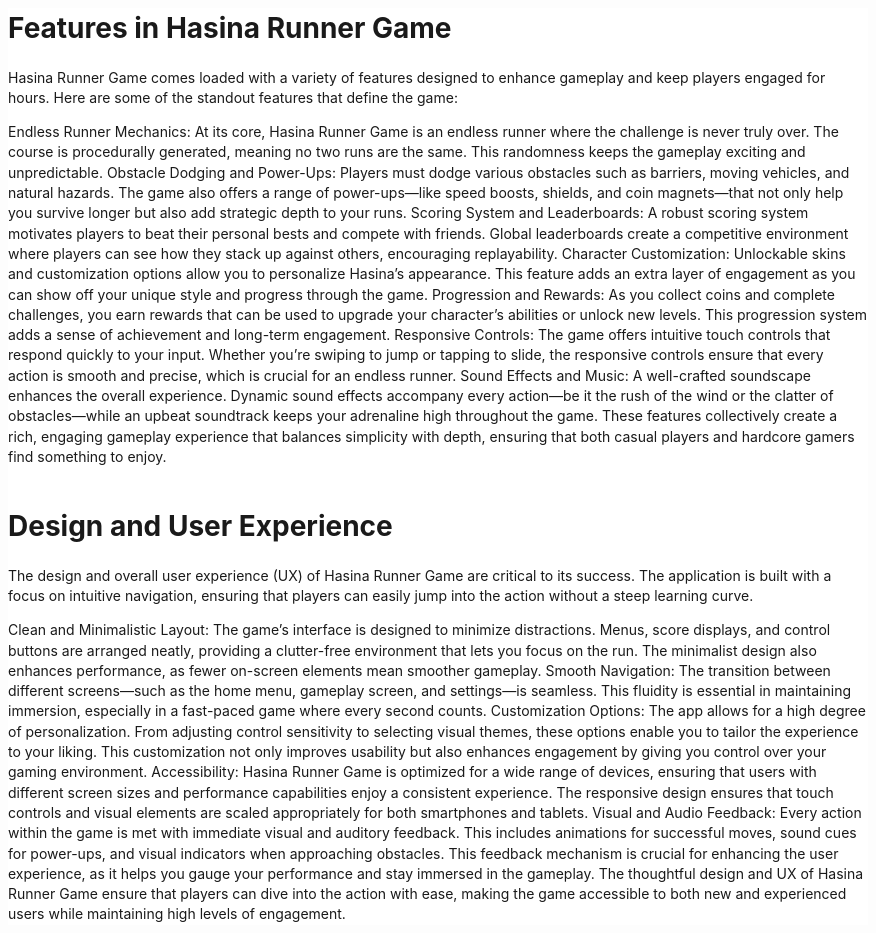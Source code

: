# Features in Hasina Runner Game
Hasina Runner Game comes loaded with a variety of features designed to enhance gameplay and keep players engaged for hours. Here are some of the standout features that define the game:

Endless Runner Mechanics: At its core, Hasina Runner Game is an endless runner where the challenge is never truly over. The course is procedurally generated, meaning no two runs are the same. This randomness keeps the gameplay exciting and unpredictable.
Obstacle Dodging and Power-Ups: Players must dodge various obstacles such as barriers, moving vehicles, and natural hazards. The game also offers a range of power-ups—like speed boosts, shields, and coin magnets—that not only help you survive longer but also add strategic depth to your runs.
Scoring System and Leaderboards: A robust scoring system motivates players to beat their personal bests and compete with friends. Global leaderboards create a competitive environment where players can see how they stack up against others, encouraging replayability.
Character Customization: Unlockable skins and customization options allow you to personalize Hasina’s appearance. This feature adds an extra layer of engagement as you can show off your unique style and progress through the game.
Progression and Rewards: As you collect coins and complete challenges, you earn rewards that can be used to upgrade your character’s abilities or unlock new levels. This progression system adds a sense of achievement and long-term engagement.
Responsive Controls: The game offers intuitive touch controls that respond quickly to your input. Whether you’re swiping to jump or tapping to slide, the responsive controls ensure that every action is smooth and precise, which is crucial for an endless runner.
Sound Effects and Music: A well-crafted soundscape enhances the overall experience. Dynamic sound effects accompany every action—be it the rush of the wind or the clatter of obstacles—while an upbeat soundtrack keeps your adrenaline high throughout the game.
These features collectively create a rich, engaging gameplay experience that balances simplicity with depth, ensuring that both casual players and hardcore gamers find something to enjoy.

# Design and User Experience
The design and overall user experience (UX) of Hasina Runner Game are critical to its success. The application is built with a focus on intuitive navigation, ensuring that players can easily jump into the action without a steep learning curve.

Clean and Minimalistic Layout: The game’s interface is designed to minimize distractions. Menus, score displays, and control buttons are arranged neatly, providing a clutter-free environment that lets you focus on the run. The minimalist design also enhances performance, as fewer on-screen elements mean smoother gameplay.
Smooth Navigation: The transition between different screens—such as the home menu, gameplay screen, and settings—is seamless. This fluidity is essential in maintaining immersion, especially in a fast-paced game where every second counts.
Customization Options: The app allows for a high degree of personalization. From adjusting control sensitivity to selecting visual themes, these options enable you to tailor the experience to your liking. This customization not only improves usability but also enhances engagement by giving you control over your gaming environment.
Accessibility: Hasina Runner Game is optimized for a wide range of devices, ensuring that users with different screen sizes and performance capabilities enjoy a consistent experience. The responsive design ensures that touch controls and visual elements are scaled appropriately for both smartphones and tablets.
Visual and Audio Feedback: Every action within the game is met with immediate visual and auditory feedback. This includes animations for successful moves, sound cues for power-ups, and visual indicators when approaching obstacles. This feedback mechanism is crucial for enhancing the user experience, as it helps you gauge your performance and stay immersed in the gameplay.
The thoughtful design and UX of Hasina Runner Game ensure that players can dive into the action with ease, making the game accessible to both new and experienced users while maintaining high levels of engagement.

